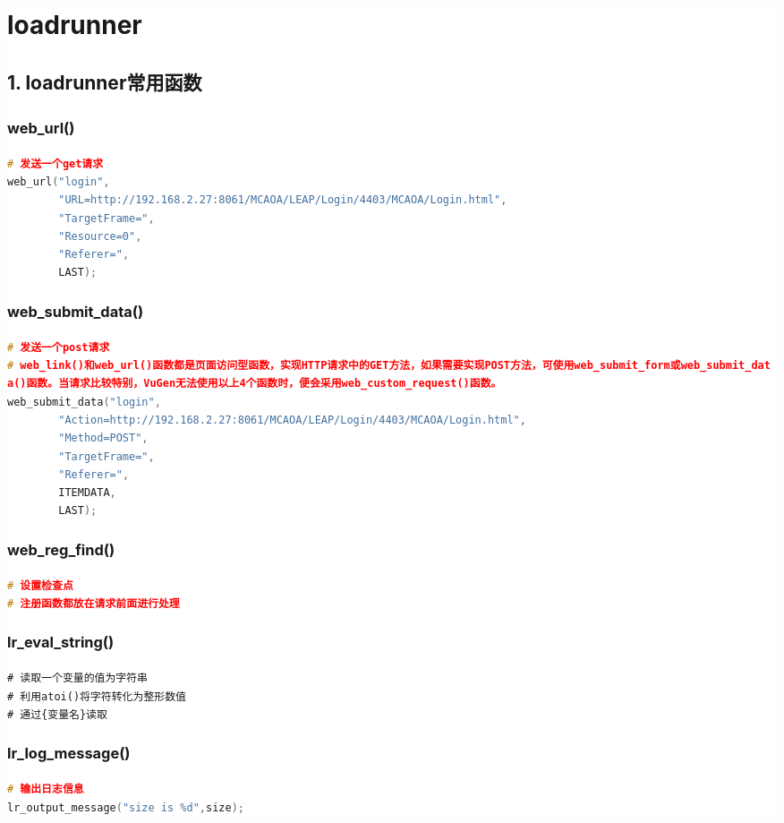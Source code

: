 # loadrunner

## 1. loadrunner常用函数

### web_url()

```c
# 发送一个get请求
web_url("login",
		"URL=http://192.168.2.27:8061/MCAOA/LEAP/Login/4403/MCAOA/Login.html",
		"TargetFrame=",
		"Resource=0",
		"Referer=",
		LAST);
```

### web_submit_data()

```c
# 发送一个post请求
# web_link()和web_url()函数都是页面访问型函数，实现HTTP请求中的GET方法，如果需要实现POST方法，可使用web_submit_form或web_submit_data()函数。当请求比较特别，VuGen无法使用以上4个函数时，便会采用web_custom_request()函数。
web_submit_data("login",
		"Action=http://192.168.2.27:8061/MCAOA/LEAP/Login/4403/MCAOA/Login.html",
		"Method=POST",
		"TargetFrame=",
		"Referer=",
		ITEMDATA,
		LAST);
```

### web_reg_find()

```c
# 设置检查点
# 注册函数都放在请求前面进行处理
```

### lr_eval_string()

```c、
# 读取一个变量的值为字符串
# 利用atoi()将字符转化为整形数值
# 通过{变量名}读取
```

### lr_log_message()

```c
# 输出日志信息
lr_output_message("size is %d",size);
```
